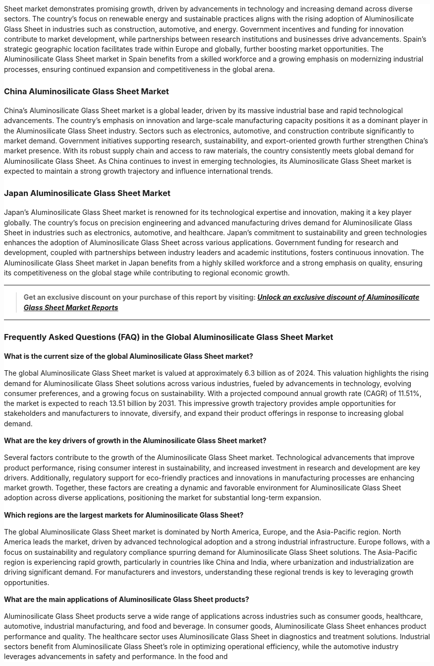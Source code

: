 Sheet market demonstrates promising growth, driven by advancements in technology and increasing demand across diverse sectors. The country&rsquo;s focus on renewable energy and sustainable practices aligns with the rising adoption of Aluminosilicate Glass Sheet in industries such as construction, automotive, and energy. Government incentives and funding for innovation contribute to market development, while partnerships between research institutions and businesses drive advancements. Spain&rsquo;s strategic geographic location facilitates trade within Europe and globally, further boosting market opportunities. The Aluminosilicate Glass Sheet market in Spain benefits from a skilled workforce and a growing emphasis on modernizing industrial processes, ensuring continued expansion and competitiveness in the global arena.</p><h3>China Aluminosilicate Glass Sheet Market</h3><p>China&rsquo;s Aluminosilicate Glass Sheet market is a global leader, driven by its massive industrial base and rapid technological advancements. The country&rsquo;s emphasis on innovation and large-scale manufacturing capacity positions it as a dominant player in the Aluminosilicate Glass Sheet industry. Sectors such as electronics, automotive, and construction contribute significantly to market demand. Government initiatives supporting research, sustainability, and export-oriented growth further strengthen China&rsquo;s market presence. With its robust supply chain and access to raw materials, the country consistently meets global demand for Aluminosilicate Glass Sheet. As China continues to invest in emerging technologies, its Aluminosilicate Glass Sheet market is expected to maintain a strong growth trajectory and influence international trends.</p><h3>Japan Aluminosilicate Glass Sheet Market</h3><p>Japan&rsquo;s Aluminosilicate Glass Sheet market is renowned for its technological expertise and innovation, making it a key player globally. The country&rsquo;s focus on precision engineering and advanced manufacturing drives demand for Aluminosilicate Glass Sheet in industries such as electronics, automotive, and healthcare. Japan&rsquo;s commitment to sustainability and green technologies enhances the adoption of Aluminosilicate Glass Sheet across various applications. Government funding for research and development, coupled with partnerships between industry leaders and academic institutions, fosters continuous innovation. The Aluminosilicate Glass Sheet market in Japan benefits from a highly skilled workforce and a strong emphasis on quality, ensuring its competitiveness on the global stage while contributing to regional economic growth.</p><hr /><blockquote><p><strong>Get an exclusive discount on your purchase of this report by visiting: <em><a href="://marketresearchpulse.com/ask-for-discount/104046?utm_source=Github&amp;utm_medium=025">Unlock an exclusive discount of Aluminosilicate Glass Sheet Market Reports</a></em>&nbsp;</strong></p></blockquote><hr /><h3>Frequently Asked Questions (FAQ) in the Global Aluminosilicate Glass Sheet Market</h3><p><strong>What is the current size of the global Aluminosilicate Glass Sheet market?</strong></p><p>The global Aluminosilicate Glass Sheet market is valued at approximately 6.3 billion as of 2024. This valuation highlights the rising demand for Aluminosilicate Glass Sheet solutions across various industries, fueled by advancements in technology, evolving consumer preferences, and a growing focus on sustainability. With a projected compound annual growth rate (CAGR) of 11.51%, the market is expected to reach 13.51 billion by 2031. This impressive growth trajectory provides ample opportunities for stakeholders and manufacturers to innovate, diversify, and expand their product offerings in response to increasing global demand.</p><p><strong>What are the key drivers of growth in the Aluminosilicate Glass Sheet market?</strong></p><p>Several factors contribute to the growth of the Aluminosilicate Glass Sheet market. Technological advancements that improve product performance, rising consumer interest in sustainability, and increased investment in research and development are key drivers. Additionally, regulatory support for eco-friendly practices and innovations in manufacturing processes are enhancing market growth. Together, these factors are creating a dynamic and favorable environment for Aluminosilicate Glass Sheet adoption across diverse applications, positioning the market for substantial long-term expansion.</p><p><strong>Which regions are the largest markets for Aluminosilicate Glass Sheet?</strong></p><p>The global Aluminosilicate Glass Sheet market is dominated by North America, Europe, and the Asia-Pacific region. North America leads the market, driven by advanced technological adoption and a strong industrial infrastructure. Europe follows, with a focus on sustainability and regulatory compliance spurring demand for Aluminosilicate Glass Sheet solutions. The Asia-Pacific region is experiencing rapid growth, particularly in countries like China and India, where urbanization and industrialization are driving significant demand. For manufacturers and investors, understanding these regional trends is key to leveraging growth opportunities.</p><p><strong>What are the main applications of Aluminosilicate Glass Sheet products?</strong></p><p>Aluminosilicate Glass Sheet products serve a wide range of applications across industries such as consumer goods, healthcare, automotive, industrial manufacturing, and food and beverage. In consumer goods, Aluminosilicate Glass Sheet enhances product performance and quality. The healthcare sector uses Aluminosilicate Glass Sheet in diagnostics and treatment solutions. Industrial sectors benefit from Aluminosilicate Glass Sheet&rsquo;s role in optimizing operational efficiency, while the automotive industry leverages advancements in safety and performance. In the food and